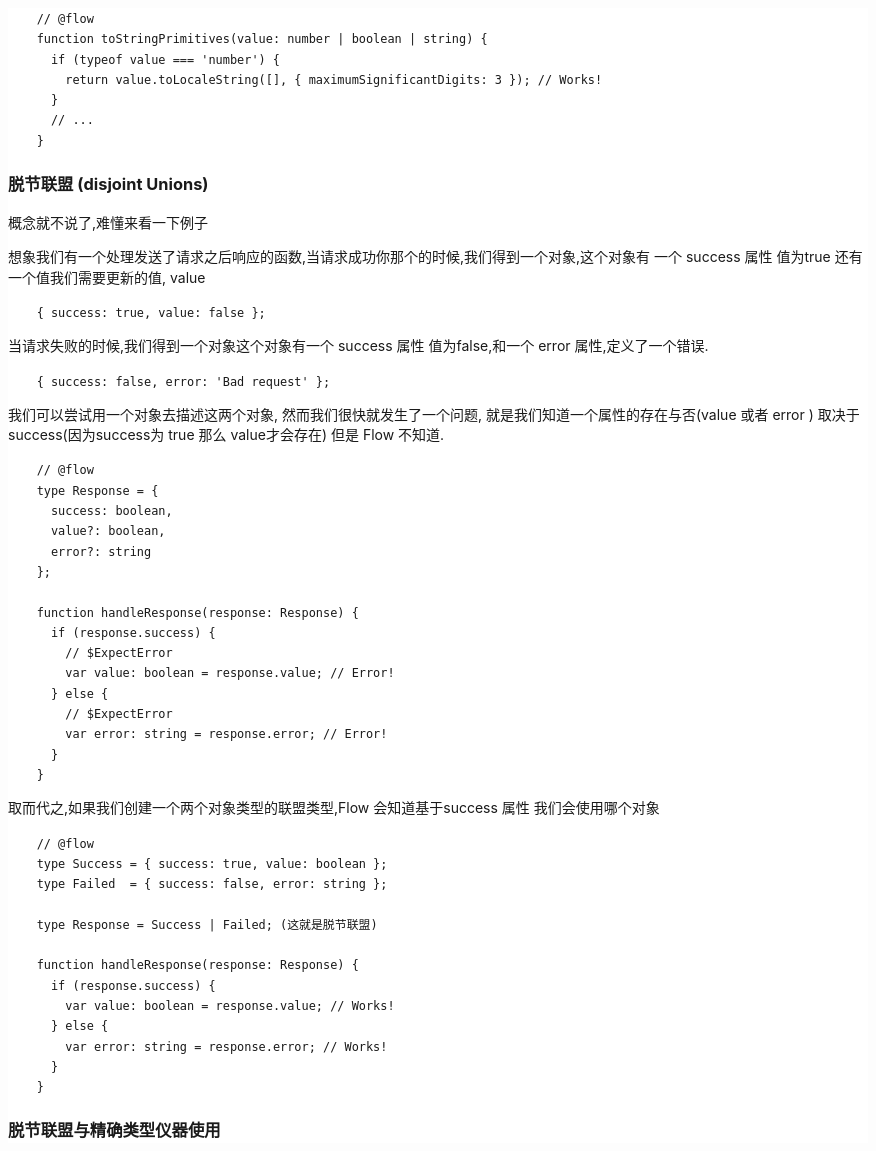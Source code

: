         // @flow
        function toStringPrimitives(value: number | boolean | string) {
          if (typeof value === 'number') {
            return value.toLocaleString([], { maximumSignificantDigits: 3 }); // Works!
          }
          // ...
        }

### 脱节联盟 (disjoint Unions)

概念就不说了,难懂来看一下例子

想象我们有一个处理发送了请求之后响应的函数,当请求成功你那个的时候,我们得到一个对象,这个对象有 一个 success 属性 值为true 还有一个值我们需要更新的值, value

        { success: true, value: false };

当请求失败的时候,我们得到一个对象这个对象有一个 success 属性 值为false,和一个 error 属性,定义了一个错误.

        { success: false, error: 'Bad request' };

我们可以尝试用一个对象去描述这两个对象, 然而我们很快就发生了一个问题, 就是我们知道一个属性的存在与否(value 或者 error ) 取决于success(因为success为 true 那么 value才会存在) 但是 Flow 不知道.

        // @flow
        type Response = {
          success: boolean,
          value?: boolean,
          error?: string
        };

        function handleResponse(response: Response) {
          if (response.success) {
            // $ExpectError
            var value: boolean = response.value; // Error!
          } else {
            // $ExpectError
            var error: string = response.error; // Error!
          }
        }

取而代之,如果我们创建一个两个对象类型的联盟类型,Flow 会知道基于success 属性 我们会使用哪个对象

        // @flow
        type Success = { success: true, value: boolean };
        type Failed  = { success: false, error: string };

        type Response = Success | Failed; (这就是脱节联盟)

        function handleResponse(response: Response) {
          if (response.success) {
            var value: boolean = response.value; // Works!
          } else {
            var error: string = response.error; // Works!
          }
        }

### 脱节联盟与精确类型仪器使用
